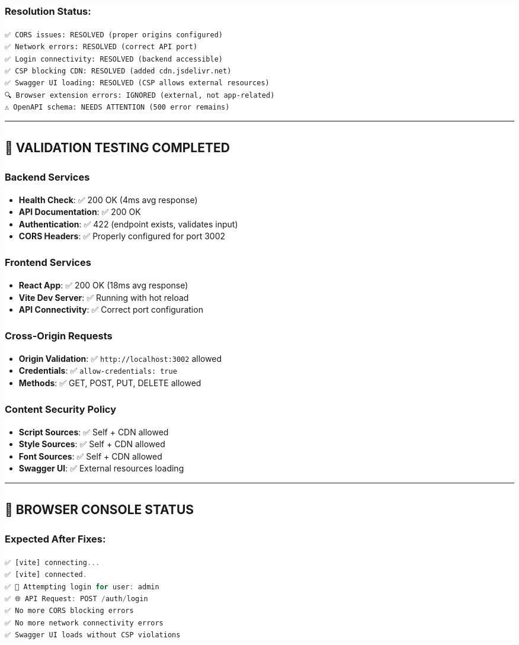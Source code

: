 ### **Resolution Status:**
```
✅ CORS issues: RESOLVED (proper origins configured)
✅ Network errors: RESOLVED (correct API port)
✅ Login connectivity: RESOLVED (backend accessible)
✅ CSP blocking CDN: RESOLVED (added cdn.jsdelivr.net)
✅ Swagger UI loading: RESOLVED (CSP allows external resources)
🔍 Browser extension errors: IGNORED (external, not app-related)
⚠️ OpenAPI schema: NEEDS ATTENTION (500 error remains)
```

---

## **🧪 VALIDATION TESTING COMPLETED**

### **Backend Services**
- **Health Check**: ✅ 200 OK (4ms avg response)
- **API Documentation**: ✅ 200 OK 
- **Authentication**: ✅ 422 (endpoint exists, validates input)
- **CORS Headers**: ✅ Properly configured for port 3002

### **Frontend Services** 
- **React App**: ✅ 200 OK (18ms avg response)
- **Vite Dev Server**: ✅ Running with hot reload
- **API Connectivity**: ✅ Correct port configuration

### **Cross-Origin Requests**
- **Origin Validation**: ✅ `http://localhost:3002` allowed
- **Credentials**: ✅ `allow-credentials: true`
- **Methods**: ✅ GET, POST, PUT, DELETE allowed

### **Content Security Policy**
- **Script Sources**: ✅ Self + CDN allowed  
- **Style Sources**: ✅ Self + CDN allowed
- **Font Sources**: ✅ Self + CDN allowed
- **Swagger UI**: ✅ External resources loading

---

## **🎯 BROWSER CONSOLE STATUS**

### **Expected After Fixes:**
```javascript
✅ [vite] connecting... 
✅ [vite] connected.
✅ 🔐 Attempting login for user: admin  
✅ 🌐 API Request: POST /auth/login
✅ No more CORS blocking errors
✅ No more network connectivity errors  
✅ Swagger UI loads without CSP violations
```
